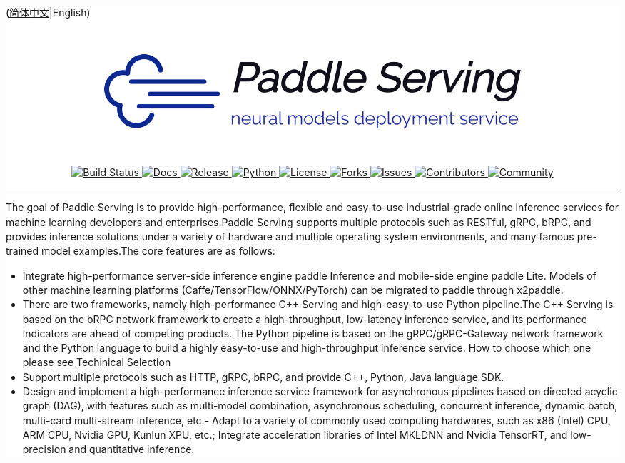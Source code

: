 ([简体中文](./README_CN.md)|English)

<p align="center">
    <br>
<img src='doc/images/serving_logo.png' width = "600" height = "130">
    <br>
<p>

<p align="center">
    <br>
    <a href="https://travis-ci.com/PaddlePaddle/Serving">
        <img alt="Build Status" src="https://img.shields.io/travis/com/PaddlePaddle/Serving/develop?style=flat-square">
        <img alt="Docs" src="https://img.shields.io/badge/docs-中文文档-brightgreen?style=flat-square">
        <img alt="Release" src="https://img.shields.io/badge/release-0.7.0-blue?style=flat-square">
        <img alt="Python" src="https://img.shields.io/badge/python-3.6+-blue?style=flat-square">
        <img alt="License" src="https://img.shields.io/github/license/PaddlePaddle/Serving?color=blue&style=flat-square">
        <img alt="Forks" src="https://img.shields.io/github/forks/PaddlePaddle/Serving?color=yellow&style=flat-square">
        <img alt="Issues" src="https://img.shields.io/github/issues/PaddlePaddle/Serving?color=yellow&style=flat-square">
        <img alt="Contributors" src="https://img.shields.io/github/contributors/PaddlePaddle/Serving?color=orange&style=flat-square">
        <img alt="Community" src="https://img.shields.io/badge/join-Wechat,QQ,Slack-orange?style=flat-square">
    </a>
    <br>
<p>

***

The goal of Paddle Serving is to provide high-performance, flexible and easy-to-use industrial-grade online inference services for machine learning developers and enterprises.Paddle Serving supports multiple protocols such as RESTful, gRPC, bRPC, and provides inference solutions under a variety of hardware and multiple operating system environments, and many famous pre-trained model examples.The core features are as follows:


- Integrate high-performance server-side inference engine paddle Inference and mobile-side engine paddle Lite. Models of other machine learning platforms (Caffe/TensorFlow/ONNX/PyTorch) can be migrated to paddle through [x2paddle](https://github.com/PaddlePaddle/X2Paddle).
- There are two frameworks, namely high-performance C++ Serving and high-easy-to-use Python pipeline.The C++ Serving is based on the bRPC network framework to create a high-throughput, low-latency inference service, and its performance indicators are ahead of competing products. The Python pipeline is based on the gRPC/gRPC-Gateway network framework and the Python language to build a highly easy-to-use and high-throughput inference service. How to choose which one please see [Techinical Selection](doc/Serving_Design_EN.md)
- Support multiple [protocols](doc/C++_Serving/Inference_Protocols_CN.md ) such as HTTP, gRPC, bRPC,  and provide C++, Python, Java language SDK.
- Design and implement a high-performance inference service framework for asynchronous pipelines based on directed acyclic graph (DAG), with features such as multi-model combination, asynchronous scheduling, concurrent inference, dynamic batch, multi-card multi-stream inference, etc.- Adapt to a variety of commonly used computing hardwares, such as x86 (Intel) CPU, ARM CPU, Nvidia GPU, Kunlun XPU, etc.; Integrate acceleration libraries of Intel MKLDNN and  Nvidia TensorRT, and low-precision and quantitative inference.